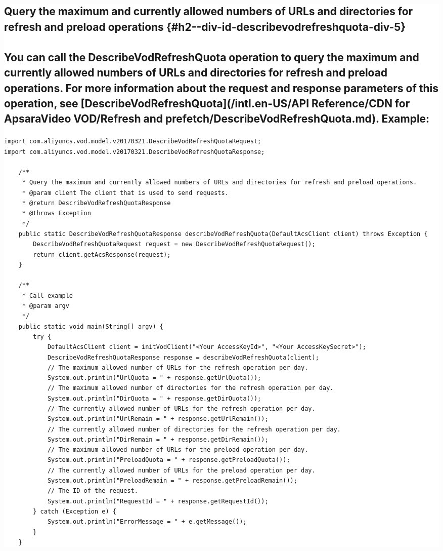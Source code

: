 

Query the maximum and currently allowed numbers of URLs and directories for refresh and preload operations {#h2--div-id-describevodrefreshquota-div-5}
------------------------------------------------------------------------------------------------------------------------------------------------------

You can call the DescribeVodRefreshQuota operation to query the maximum and currently allowed numbers of URLs and directories for refresh and preload operations.
For more information about the request and response parameters of this operation, see [DescribeVodRefreshQuota](/intl.en-US/API Reference/CDN for ApsaraVideo VOD/Refresh and prefetch/DescribeVodRefreshQuota.md). Example: 
------------------------------------------------------------------------------------------------------------------------------------------------------------------------------------------------------------------------------------------------------------------------------------------------------------------------------------------------------------------------------------------------------------------------------------------------

    import com.aliyuncs.vod.model.v20170321.DescribeVodRefreshQuotaRequest;
    import com.aliyuncs.vod.model.v20170321.DescribeVodRefreshQuotaResponse;
    
        /**
         * Query the maximum and currently allowed numbers of URLs and directories for refresh and preload operations.
         * @param client The client that is used to send requests.
         * @return DescribeVodRefreshQuotaResponse
         * @throws Exception
         */
        public static DescribeVodRefreshQuotaResponse describeVodRefreshQuota(DefaultAcsClient client) throws Exception {
            DescribeVodRefreshQuotaRequest request = new DescribeVodRefreshQuotaRequest();
            return client.getAcsResponse(request);
        }
    
        /**
         * Call example
         * @param argv
         */
        public static void main(String[] argv) {
            try {
                DefaultAcsClient client = initVodClient("<Your AccessKeyId>", "<Your AccessKeySecret>");
                DescribeVodRefreshQuotaResponse response = describeVodRefreshQuota(client);
                // The maximum allowed number of URLs for the refresh operation per day.
                System.out.println("UrlQuota = " + response.getUrlQuota());
                // The maximum allowed number of directories for the refresh operation per day.
                System.out.println("DirQuota = " + response.getDirQuota());
                // The currently allowed number of URLs for the refresh operation per day.
                System.out.println("UrlRemain = " + response.getUrlRemain());
                // The currently allowed number of directories for the refresh operation per day.
                System.out.println("DirRemain = " + response.getDirRemain());
                // The maximum allowed number of URLs for the preload operation per day.
                System.out.println("PreloadQuota = " + response.getPreloadQuota());
                // The currently allowed number of URLs for the preload operation per day.
                System.out.println("PreloadRemain = " + response.getPreloadRemain());
                // The ID of the request.
                System.out.println("RequestId = " + response.getRequestId());
            } catch (Exception e) {
                System.out.println("ErrorMessage = " + e.getMessage());
            }
        }
